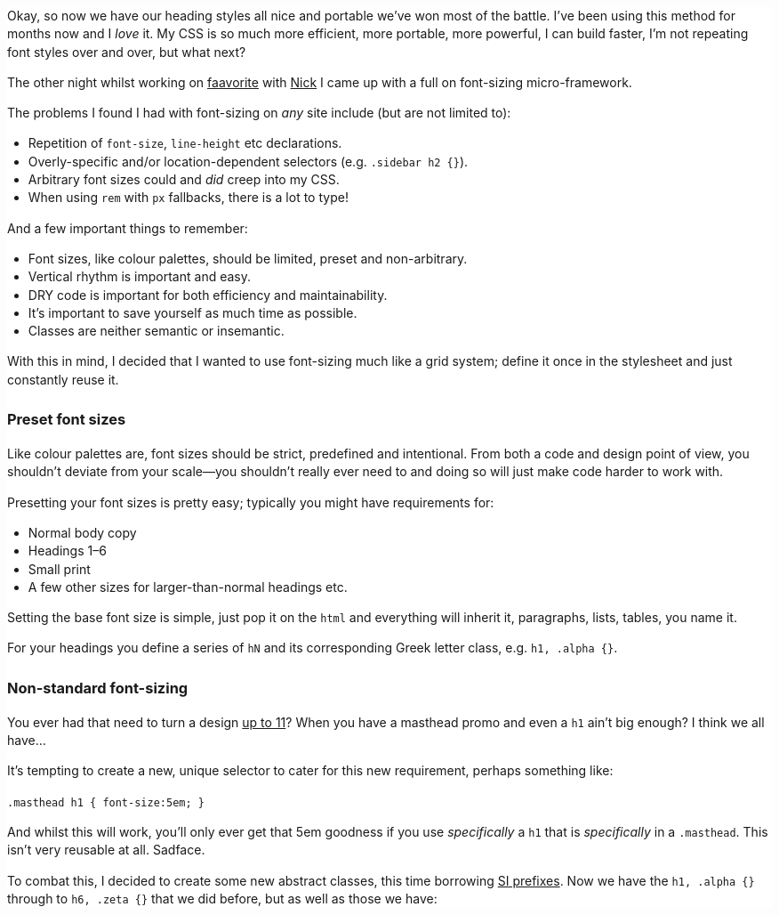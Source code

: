 Okay, so now we have our heading styles all nice and portable we’ve won most of the battle. I’ve been using this method for months now and I _love_ it. My CSS is so much more efficient, more portable, more powerful, I can build faster, I’m not repeating font styles over and over, but what next?

The other night whilst working on [faavorite](http://faavorite.com) with [Nick](http://twitter.com/makeusabrew) I came up with a full on font-sizing micro-framework.

The problems I found I had with font-sizing on _any_ site include (but are not limited to):

* Repetition of `font-size`, `line-height` etc declarations.
* Overly-specific and/or location-dependent selectors (e.g. `.sidebar h2 {}`).
* Arbitrary font sizes could and _did_ creep into my CSS.
* When using `rem` with `px` fallbacks, there is a lot to type!

And a few important things to remember:

* Font sizes, like colour palettes, should be limited, preset and non-arbitrary.
* Vertical rhythm is important and easy.
* DRY code is important for both efficiency and maintainability.
* It’s important to save yourself as much time as possible.
* Classes are neither semantic or insemantic.

With this in mind, I decided that I wanted to use font-sizing much like a grid system; define it once in the stylesheet and just constantly reuse it.

### Preset font sizes

Like colour palettes are, font sizes should be strict, predefined and intentional. From both a code and design point of view, you shouldn’t deviate from your scale—you shouldn’t really ever need to and doing so will just make code harder to work with.

Presetting your font sizes is pretty easy; typically you might have requirements for:

* Normal body copy
* Headings 1–6
* Small print
* A few other sizes for larger-than-normal headings etc.

Setting the base font size is simple, just pop it on the `html` and everything will inherit it, paragraphs, lists, tables, you name it.

For your headings you define a series of `hN` and its corresponding Greek letter class, e.g. `h1, .alpha {}`.

### Non-standard font-sizing

You ever had that need to turn a design [up to 11](http://www.youtube.com/watch?v=EbVKWCpNFhY)? When you have a masthead promo and even a `h1` ain’t big enough? I think we all have…

It’s tempting to create a new, unique selector to cater for this new requirement, perhaps something like:

    .masthead h1 { font-size:5em; }

And whilst this will work, you’ll only ever get that 5em goodness if you use _specifically_ a `h1` that is _specifically_ in a `.masthead`. This isn’t very reusable at all. Sadface.

To combat this, I decided to create some new abstract classes, this time borrowing [SI prefixes](http://en.wikipedia.org/wiki/SI_prefix). Now we have the `h1, .alpha {}` through to `h6, .zeta {}` that we did before, but as well as those we have:
